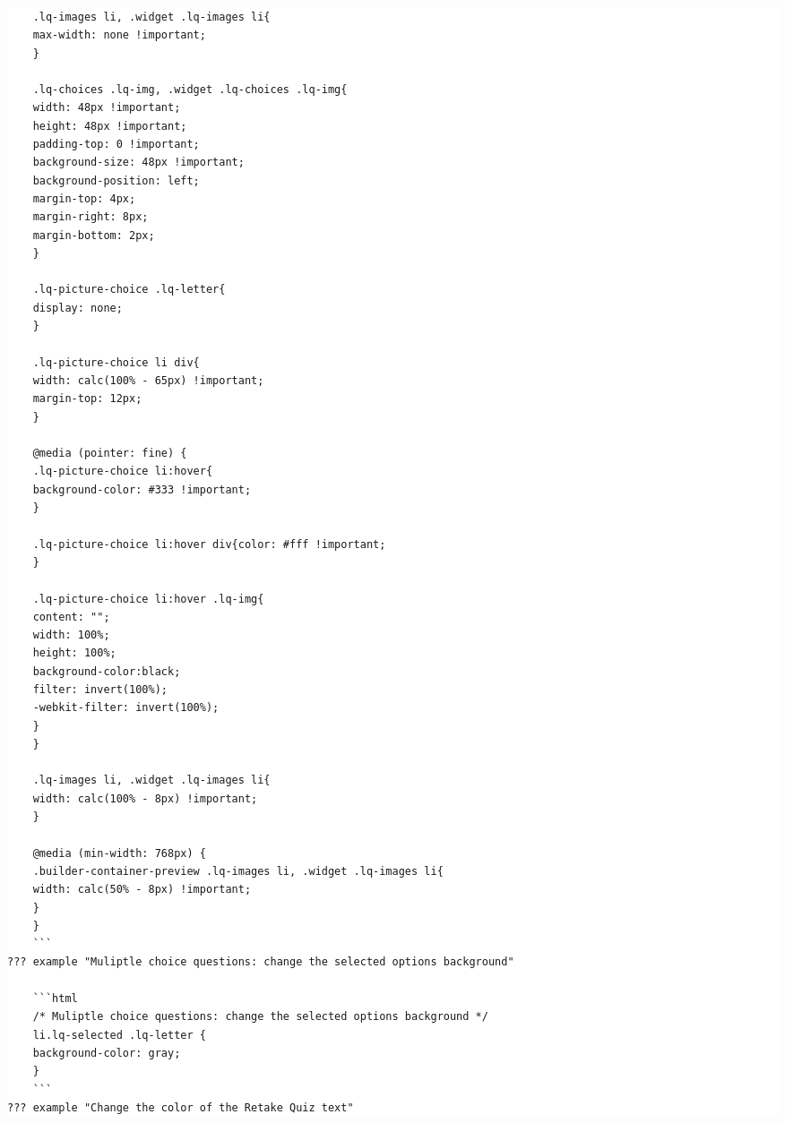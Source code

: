         .lq-images li, .widget .lq-images li{
        max-width: none !important;
        }

        .lq-choices .lq-img, .widget .lq-choices .lq-img{
        width: 48px !important;
        height: 48px !important;
        padding-top: 0 !important;
        background-size: 48px !important;
        background-position: left;
        margin-top: 4px;
        margin-right: 8px;
        margin-bottom: 2px;
        }

        .lq-picture-choice .lq-letter{
        display: none;
        }

        .lq-picture-choice li div{
        width: calc(100% - 65px) !important;
        margin-top: 12px;
        }

        @media (pointer: fine) {
        .lq-picture-choice li:hover{
        background-color: #333 !important;
        }

        .lq-picture-choice li:hover div{color: #fff !important;
        }

        .lq-picture-choice li:hover .lq-img{
        content: "";
        width: 100%;
        height: 100%;
        background-color:black;
        filter: invert(100%);
        -webkit-filter: invert(100%);
        }
        }

        .lq-images li, .widget .lq-images li{
        width: calc(100% - 8px) !important;
        }

        @media (min-width: 768px) {
        .builder-container-preview .lq-images li, .widget .lq-images li{
        width: calc(50% - 8px) !important;
        }
        }
        ```
    ??? example "Muliptle choice questions: change the selected options background"

        ```html
        /* Muliptle choice questions: change the selected options background */
        li.lq-selected .lq-letter {
        background-color: gray;
        }
        ```
    ??? example "Change the color of the Retake Quiz text"
